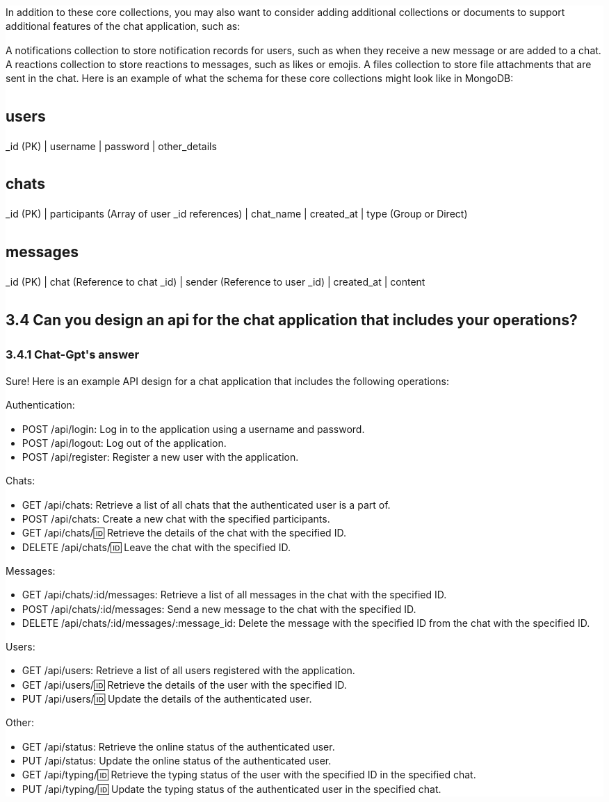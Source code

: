 In addition to these core collections, you may also want to consider adding additional collections or documents to support additional features of the chat application, such as:

A notifications collection to store notification records for users, such as when they receive a new message or are added to a chat.
A reactions collection to store reactions to messages, such as likes or emojis.
A files collection to store file attachments that are sent in the chat.
Here is an example of what the schema for these core collections might look like in MongoDB:

users
----------
_id (PK)  |  username  |  password  |  other_details

chats
----------
_id (PK)  |  participants (Array of user _id references)  |  chat_name  |  created_at  |  type (Group or Direct)

messages
----------
_id (PK)  |  chat (Reference to chat _id)  |  sender (Reference to user _id)  |  created_at  |  content

## 3.4 Can you design an api for the chat application that includes your operations?
### 3.4.1 Chat-Gpt's answer

Sure! Here is an example API design for a chat application that includes the following operations:

Authentication:
- POST /api/login: Log in to the application using a username and password.
- POST /api/logout: Log out of the application.
- POST /api/register: Register a new user with the application.

Chats:
- GET /api/chats: Retrieve a list of all chats that the authenticated user is a part of.
- POST /api/chats: Create a new chat with the specified participants.
- GET /api/chats/:id: Retrieve the details of the chat with the specified ID.
- DELETE /api/chats/:id: Leave the chat with the specified ID.

Messages:
- GET /api/chats/:id/messages: Retrieve a list of all messages in the chat with the specified ID.
- POST /api/chats/:id/messages: Send a new message to the chat with the specified ID.
- DELETE /api/chats/:id/messages/:message_id: Delete the message with the specified ID from the chat with the specified ID.

Users:
- GET /api/users: Retrieve a list of all users registered with the application.
- GET /api/users/:id: Retrieve the details of the user with the specified ID.
- PUT /api/users/:id: Update the details of the authenticated user.

Other:
- GET /api/status: Retrieve the online status of the authenticated user.
- PUT /api/status: Update the online status of the authenticated user.
- GET /api/typing/:id: Retrieve the typing status of the user with the specified ID in the specified chat.
- PUT /api/typing/:id: Update the typing status of the authenticated user in the specified chat.
